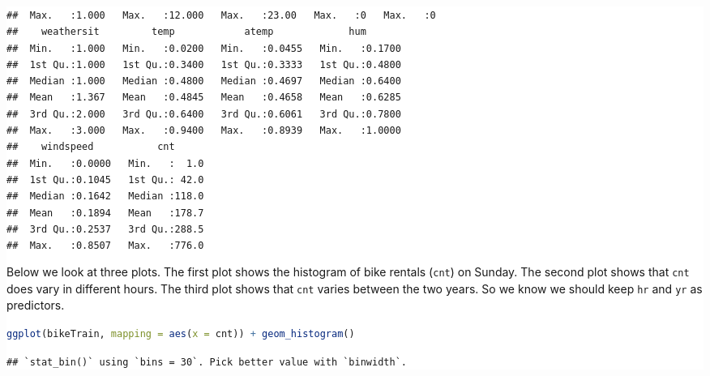     ##  Max.   :1.000   Max.   :12.000   Max.   :23.00   Max.   :0   Max.   :0   
    ##    weathersit         temp            atemp             hum        
    ##  Min.   :1.000   Min.   :0.0200   Min.   :0.0455   Min.   :0.1700  
    ##  1st Qu.:1.000   1st Qu.:0.3400   1st Qu.:0.3333   1st Qu.:0.4800  
    ##  Median :1.000   Median :0.4800   Median :0.4697   Median :0.6400  
    ##  Mean   :1.367   Mean   :0.4845   Mean   :0.4658   Mean   :0.6285  
    ##  3rd Qu.:2.000   3rd Qu.:0.6400   3rd Qu.:0.6061   3rd Qu.:0.7800  
    ##  Max.   :3.000   Max.   :0.9400   Max.   :0.8939   Max.   :1.0000  
    ##    windspeed           cnt       
    ##  Min.   :0.0000   Min.   :  1.0  
    ##  1st Qu.:0.1045   1st Qu.: 42.0  
    ##  Median :0.1642   Median :118.0  
    ##  Mean   :0.1894   Mean   :178.7  
    ##  3rd Qu.:0.2537   3rd Qu.:288.5  
    ##  Max.   :0.8507   Max.   :776.0

Below we look at three plots. The first plot shows the histogram of bike
rentals (`cnt`) on Sunday. The second plot shows that `cnt` does vary in
different hours. The third plot shows that `cnt` varies between the two
years. So we know we should keep `hr` and `yr` as predictors.

``` r
ggplot(bikeTrain, mapping = aes(x = cnt)) + geom_histogram()
```

    ## `stat_bin()` using `bins = 30`. Pick better value with `binwidth`.
